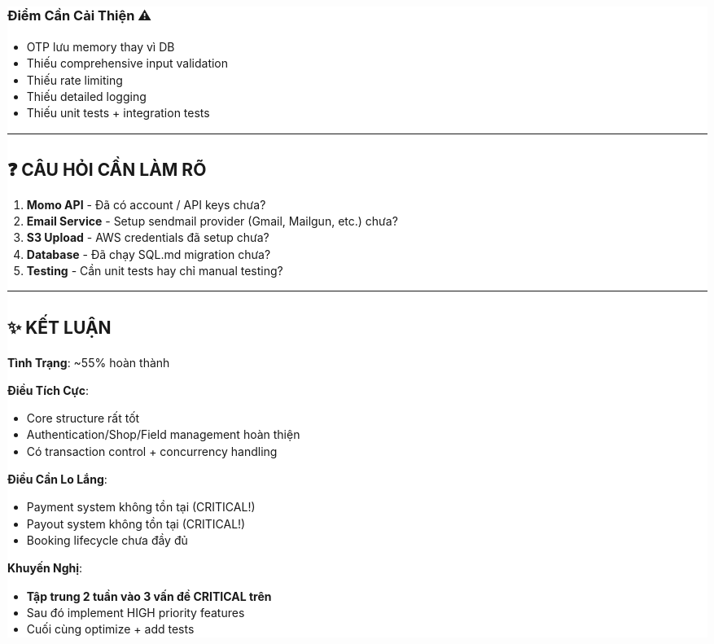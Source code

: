### Điểm Cần Cải Thiện ⚠️
- OTP lưu memory thay vì DB
- Thiếu comprehensive input validation
- Thiếu rate limiting
- Thiếu detailed logging
- Thiếu unit tests + integration tests

---

## ❓ CÂU HỎI CẦN LÀM RÕ

1. **Momo API** - Đã có account / API keys chưa?
2. **Email Service** - Setup sendmail provider (Gmail, Mailgun, etc.) chưa?
3. **S3 Upload** - AWS credentials đã setup chưa?
4. **Database** - Đã chạy SQL.md migration chưa?
5. **Testing** - Cần unit tests hay chỉ manual testing?

---

## ✨ KẾT LUẬN

**Tình Trạng**: ~55% hoàn thành

**Điều Tích Cực**: 
- Core structure rất tốt
- Authentication/Shop/Field management hoàn thiện
- Có transaction control + concurrency handling

**Điều Cần Lo Lắng**: 
- Payment system không tồn tại (CRITICAL!)
- Payout system không tồn tại (CRITICAL!)
- Booking lifecycle chưa đầy đủ

**Khuyến Nghị**: 
- **Tập trung 2 tuần vào 3 vấn đề CRITICAL trên**
- Sau đó implement HIGH priority features
- Cuối cùng optimize + add tests
